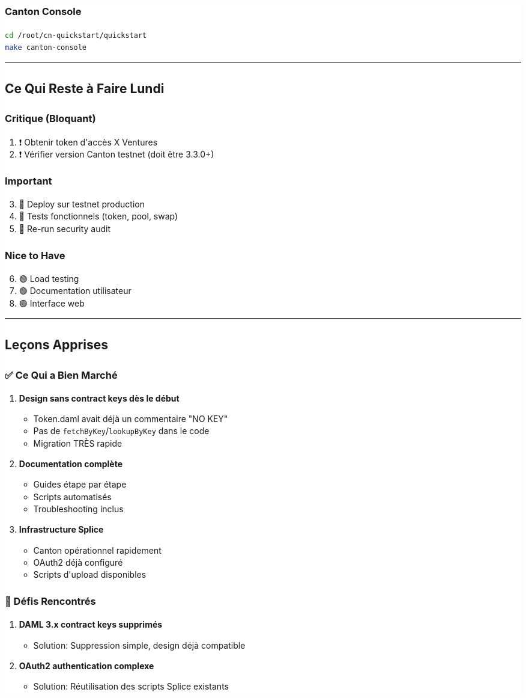 ### Canton Console
```bash
cd /root/cn-quickstart/quickstart
make canton-console
```

---

## Ce Qui Reste à Faire Lundi

### Critique (Bloquant)
1. ❗ Obtenir token d'accès X Ventures
2. ❗ Vérifier version Canton testnet (doit être 3.3.0+)

### Important
3. 🔸 Deploy sur testnet production
4. 🔸 Tests fonctionnels (token, pool, swap)
5. 🔸 Re-run security audit

### Nice to Have
6. 🟢 Load testing
7. 🟢 Documentation utilisateur
8. 🟢 Interface web

---

## Leçons Apprises

### ✅ Ce Qui a Bien Marché

1. **Design sans contract keys dès le début**
   - Token.daml avait déjà un commentaire "NO KEY"
   - Pas de `fetchByKey`/`lookupByKey` dans le code
   - Migration TRÈS rapide

2. **Documentation complète**
   - Guides étape par étape
   - Scripts automatisés
   - Troubleshooting inclus

3. **Infrastructure Splice**
   - Canton opérationnel rapidement
   - OAuth2 déjà configuré
   - Scripts d'upload disponibles

### 🔴 Défis Rencontrés

1. **DAML 3.x contract keys supprimés**
   - Solution: Suppression simple, design déjà compatible

2. **OAuth2 authentication complexe**
   - Solution: Réutilisation des scripts Splice existants
